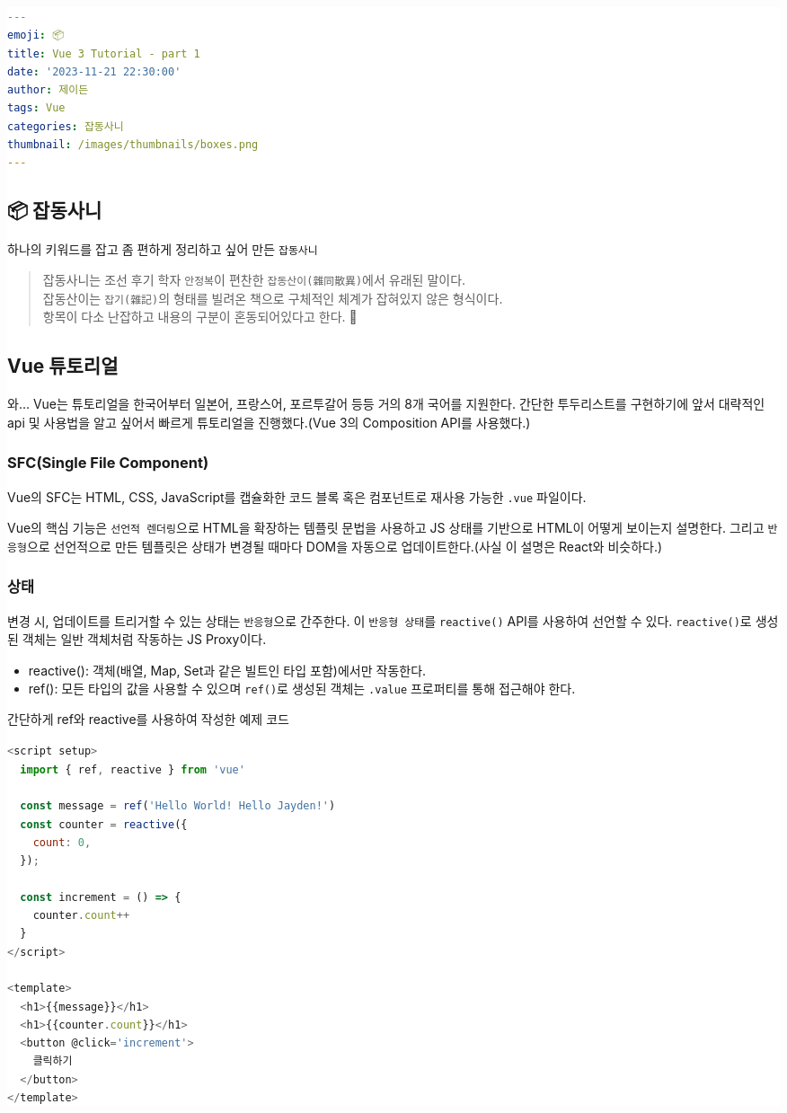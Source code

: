 ```yaml
---
emoji: 📦
title: Vue 3 Tutorial - part 1
date: '2023-11-21 22:30:00'
author: 제이든
tags: Vue
categories: 잡동사니
thumbnail: /images/thumbnails/boxes.png
---
```


## 📦 잡동사니

하나의 키워드를 잡고 좀 편하게 정리하고 싶어 만든 `잡동사니`<br/>

> 잡동사니는 조선 후기 학자 `안정복`이 편찬한 `잡동산이(雜同散異)`에서 유래된 말이다.<br/>
> 잡동산이는 `잡기(雜記)`의 형태를 빌려온 책으로 구체적인 체계가 잡혀있지 않은 형식이다.<br/>
> 항목이 다소 난잡하고 내용의 구분이 혼동되어있다고 한다. 🤣

## Vue 튜토리얼

와... Vue는 튜토리얼을 한국어부터 일본어, 프랑스어, 포르투갈어 등등 거의 8개 국어를 지원한다. 간단한 투두리스트를 구현하기에 앞서 대략적인 api 및 사용법을 알고 싶어서 빠르게 튜토리얼을 진행했다.(Vue 3의 Composition API를 사용했다.)

### SFC(Single File Component)

Vue의 SFC는 HTML, CSS, JavaScript를 캡슐화한 코드 블록 혹은 컴포넌트로 재사용 가능한 `.vue` 파일이다.

Vue의 핵심 기능은 `선언적 렌더링`으로 HTML을 확장하는 템플릿 문법을 사용하고 JS 상태를 기반으로 HTML이 어떻게 보이는지 설명한다. 그리고 `반응형`으로 선언적으로 만든 템플릿은 상태가 변경될 때마다 DOM을 자동으로 업데이트한다.(사실 이 설명은 React와 비슷하다.)

### 상태

변경 시, 업데이트를 트리거할 수 있는 상태는 `반응형`으로 간주한다. 이 `반응형 상태`를 `reactive()` API를 사용하여 선언할 수 있다. `reactive()`로 생성된 객체는 일반 객체처럼 작동하는 JS Proxy이다.

- reactive(): 객체(배열, Map, Set과 같은 빌트인 타입 포함)에서만 작동한다.
- ref(): 모든 타입의 값을 사용할 수 있으며 `ref()`로 생성된 객체는 `.value` 프로퍼티를 통해 접근해야 한다.

간단하게 ref와 reactive를 사용하여 작성한 예제 코드

```js
<script setup>
  import { ref, reactive } from 'vue'

  const message = ref('Hello World! Hello Jayden!')
  const counter = reactive({
    count: 0,
  });

  const increment = () => {
    counter.count++
  }
</script>

<template>
  <h1>{{message}}</h1>
  <h1>{{counter.count}}</h1>
  <button @click='increment'>
    클릭하기
  </button>
</template>
```
